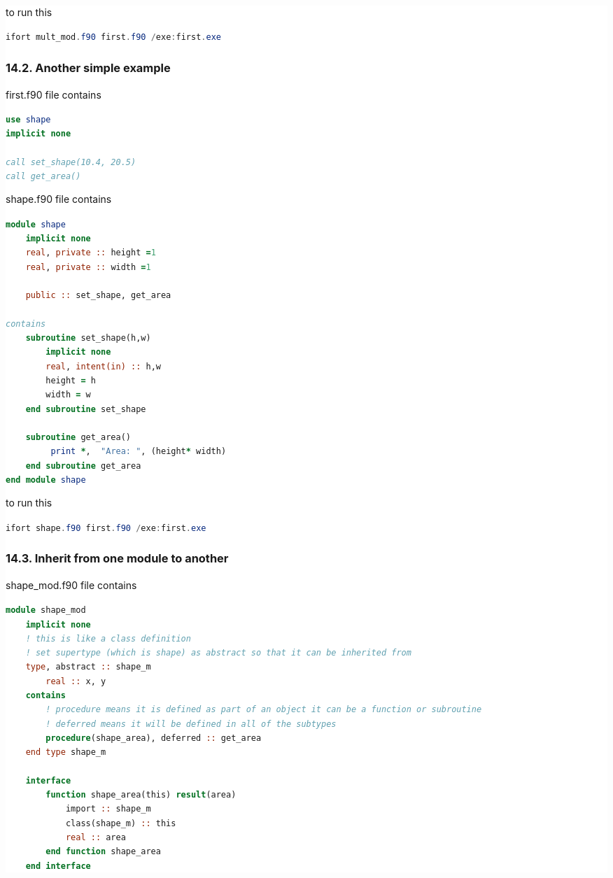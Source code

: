 to run this
```powershell
ifort mult_mod.f90 first.f90 /exe:first.exe
```

### 14.2. Another simple example
first.f90 file contains
```fortran
use shape
implicit none

call set_shape(10.4, 20.5)
call get_area()

```

shape.f90 file contains
```fortran
module shape
    implicit none
    real, private :: height =1
    real, private :: width =1

	public :: set_shape, get_area

contains
	subroutine set_shape(h,w)
	    implicit none
	    real, intent(in) :: h,w
	    height = h
	    width = w
	end subroutine set_shape

	subroutine get_area()
	     print *,  "Area: ", (height* width)
	end subroutine get_area
end module shape
```

to run this
```powershell
ifort shape.f90 first.f90 /exe:first.exe
```

### 14.3. Inherit from one module to another
shape_mod.f90 file contains
```fortran
module shape_mod
    implicit none
    ! this is like a class definition
    ! set supertype (which is shape) as abstract so that it can be inherited from
    type, abstract :: shape_m
	    real :: x, y
	contains
		! procedure means it is defined as part of an object it can be a function or subroutine
		! deferred means it will be defined in all of the subtypes
		procedure(shape_area), deferred :: get_area
    end type shape_m

	interface
		function shape_area(this) result(area)
		    import :: shape_m
		    class(shape_m) :: this
		    real :: area
		end function shape_area
	end interface
```